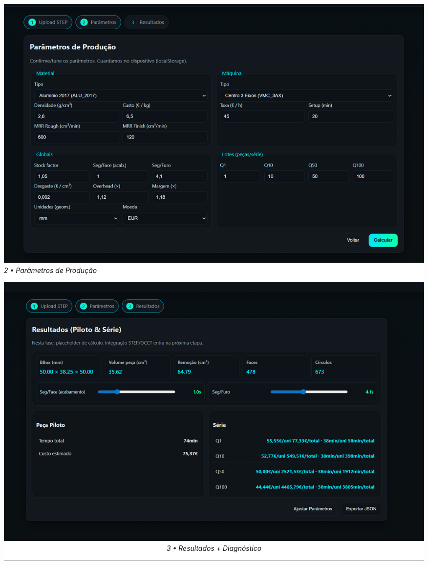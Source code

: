   <img src="imagens/2.png" alt="Parâmetros de Produção" width="900"><br/>
  <em>2 • Parâmetros de Produção</em>
</p>

<p align="center">
  <img src="imagens/3.png" alt="Resultados + Diagnóstico" width="900"><br/>
  <em>3 • Resultados + Diagnóstico</em>
</p>

---